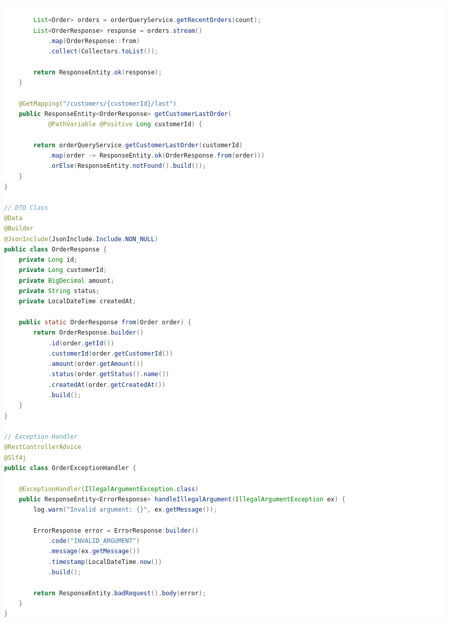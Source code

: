 ```java
        
        List<Order> orders = orderQueryService.getRecentOrders(count);
        List<OrderResponse> response = orders.stream()
            .map(OrderResponse::from)
            .collect(Collectors.toList());
            
        return ResponseEntity.ok(response);
    }
    
    @GetMapping("/customers/{customerId}/last")
    public ResponseEntity<OrderResponse> getCustomerLastOrder(
            @PathVariable @Positive Long customerId) {
        
        return orderQueryService.getCustomerLastOrder(customerId)
            .map(order -> ResponseEntity.ok(OrderResponse.from(order)))
            .orElse(ResponseEntity.notFound().build());
    }
}

// DTO Class
@Data
@Builder
@JsonInclude(JsonInclude.Include.NON_NULL)
public class OrderResponse {
    private Long id;
    private Long customerId;
    private BigDecimal amount;
    private String status;
    private LocalDateTime createdAt;
    
    public static OrderResponse from(Order order) {
        return OrderResponse.builder()
            .id(order.getId())
            .customerId(order.getCustomerId())
            .amount(order.getAmount())
            .status(order.getStatus().name())
            .createdAt(order.getCreatedAt())
            .build();
    }
}

// Exception Handler
@RestControllerAdvice
@Slf4j
public class OrderExceptionHandler {
    
    @ExceptionHandler(IllegalArgumentException.class)
    public ResponseEntity<ErrorResponse> handleIllegalArgument(IllegalArgumentException ex) {
        log.warn("Invalid argument: {}", ex.getMessage());
        
        ErrorResponse error = ErrorResponse.builder()
            .code("INVALID_ARGUMENT")
            .message(ex.getMessage())
            .timestamp(LocalDateTime.now())
            .build();
            
        return ResponseEntity.badRequest().body(error);
    }
}
```
